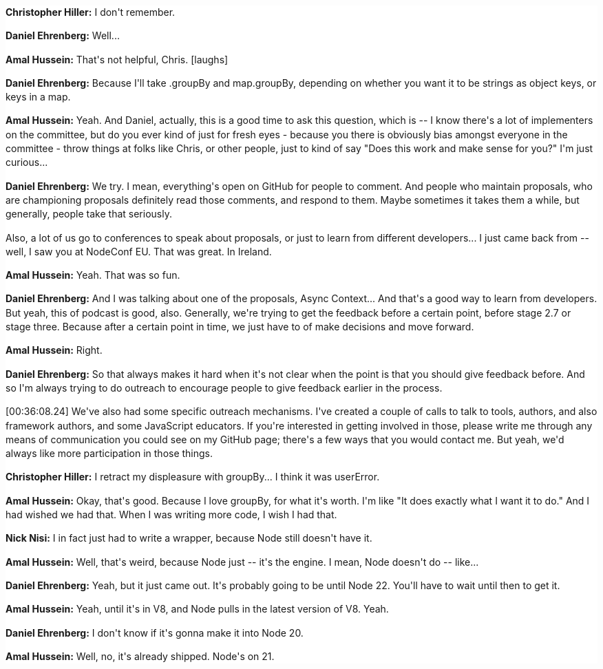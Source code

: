 **Christopher Hiller:** I don't remember.

**Daniel Ehrenberg:** Well...

**Amal Hussein:** That's not helpful, Chris. \[laughs\]

**Daniel Ehrenberg:** Because I'll take .groupBy and map.groupBy, depending on whether you want it to be strings as object keys, or keys in a map.

**Amal Hussein:** Yeah. And Daniel, actually, this is a good time to ask this question, which is -- I know there's a lot of implementers on the committee, but do you ever kind of just for fresh eyes - because you there is obviously bias amongst everyone in the committee - throw things at folks like Chris, or other people, just to kind of say "Does this work and make sense for you?" I'm just curious...

**Daniel Ehrenberg:** We try. I mean, everything's open on GitHub for people to comment. And people who maintain proposals, who are championing proposals definitely read those comments, and respond to them. Maybe sometimes it takes them a while, but generally, people take that seriously.

Also, a lot of us go to conferences to speak about proposals, or just to learn from different developers... I just came back from -- well, I saw you at NodeConf EU. That was great. In Ireland.

**Amal Hussein:** Yeah. That was so fun.

**Daniel Ehrenberg:** And I was talking about one of the proposals, Async Context... And that's a good way to learn from developers. But yeah, this of podcast is good, also. Generally, we're trying to get the feedback before a certain point, before stage 2.7 or stage three. Because after a certain point in time, we just have to of make decisions and move forward.

**Amal Hussein:** Right.

**Daniel Ehrenberg:** So that always makes it hard when it's not clear when the point is that you should give feedback before. And so I'm always trying to do outreach to encourage people to give feedback earlier in the process.

\[00:36:08.24\] We've also had some specific outreach mechanisms. I've created a couple of calls to talk to tools, authors, and also framework authors, and some JavaScript educators. If you're interested in getting involved in those, please write me through any means of communication you could see on my GitHub page; there's a few ways that you would contact me. But yeah, we'd always like more participation in those things.

**Christopher Hiller:** I retract my displeasure with groupBy... I think it was userError.

**Amal Hussein:** Okay, that's good. Because I love groupBy, for what it's worth. I'm like "It does exactly what I want it to do." And I had wished we had that. When I was writing more code, I wish I had that.

**Nick Nisi:** I in fact just had to write a wrapper, because Node still doesn't have it.

**Amal Hussein:** Well, that's weird, because Node just -- it's the engine. I mean, Node doesn't do -- like...

**Daniel Ehrenberg:** Yeah, but it just came out. It's probably going to be until Node 22. You'll have to wait until then to get it.

**Amal Hussein:** Yeah, until it's in V8, and Node pulls in the latest version of V8. Yeah.

**Daniel Ehrenberg:** I don't know if it's gonna make it into Node 20.

**Amal Hussein:** Well, no, it's already shipped. Node's on 21.
